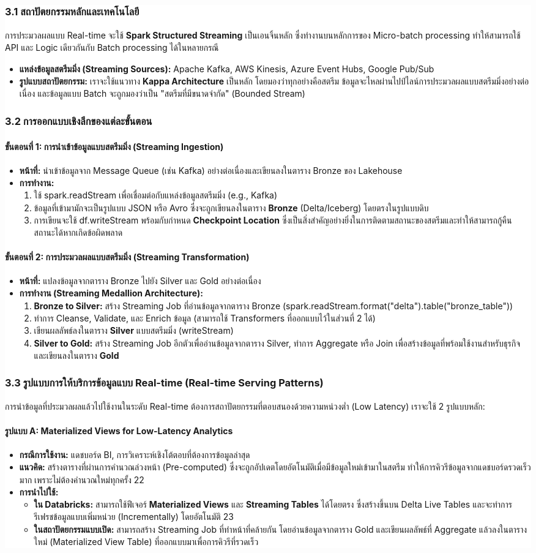 ### **3.1 สถาปัตยกรรมหลักและเทคโนโลยี**

การประมวลผลแบบ Real-time จะใช้ **Spark Structured Streaming** เป็นเอนจิ้นหลัก ซึ่งทำงานบนหลักการของ Micro-batch processing ทำให้สามารถใช้ API และ Logic เดียวกันกับ Batch processing ได้ในหลายกรณี

* **แหล่งข้อมูลสตรีมมิ่ง (Streaming Sources):** Apache Kafka, AWS Kinesis, Azure Event Hubs, Google Pub/Sub  
* **รูปแบบสถาปัตยกรรม:** เราจะใช้แนวทาง **Kappa Architecture** เป็นหลัก โดยมองว่าทุกอย่างคือสตรีม ข้อมูลจะไหลผ่านไปป์ไลน์การประมวลผลแบบสตรีมมิ่งอย่างต่อเนื่อง และข้อมูลแบบ Batch จะถูกมองว่าเป็น "สตรีมที่มีขนาดจำกัด" (Bounded Stream)

### **3.2 การออกแบบเชิงลึกของแต่ละขั้นตอน**

#### **ขั้นตอนที่ 1: การนำเข้าข้อมูลแบบสตรีมมิ่ง (Streaming Ingestion)**

* **หน้าที่:** นำเข้าข้อมูลจาก Message Queue (เช่น Kafka) อย่างต่อเนื่องและเขียนลงในตาราง Bronze ของ Lakehouse  
* **การทำงาน:**  
  1. ใช้ spark.readStream เพื่อเชื่อมต่อกับแหล่งข้อมูลสตรีมมิ่ง (e.g., Kafka)  
  2. ข้อมูลที่เข้ามามักจะเป็นรูปแบบ JSON หรือ Avro ซึ่งจะถูกเขียนลงในตาราง **Bronze** (Delta/Iceberg) โดยตรงในรูปแบบดิบ  
  3. การเขียนจะใช้ df.writeStream พร้อมกับกำหนด **Checkpoint Location** ซึ่งเป็นสิ่งสำคัญอย่างยิ่งในการติดตามสถานะของสตรีมและทำให้สามารถกู้คืนสถานะได้หากเกิดข้อผิดพลาด

#### **ขั้นตอนที่ 2: การประมวลผลแบบสตรีมมิ่ง (Streaming Transformation)**

* **หน้าที่:** แปลงข้อมูลจากตาราง Bronze ไปยัง Silver และ Gold อย่างต่อเนื่อง  
* **การทำงาน (Streaming Medallion Architecture):**  
  1. **Bronze to Silver:** สร้าง Streaming Job ที่อ่านข้อมูลจากตาราง Bronze (spark.readStream.format("delta").table("bronze\_table"))  
  2. ทำการ Cleanse, Validate, และ Enrich ข้อมูล (สามารถใช้ Transformers ที่ออกแบบไว้ในส่วนที่ 2 ได้)  
  3. เขียนผลลัพธ์ลงในตาราง **Silver** แบบสตรีมมิ่ง (writeStream)  
  4. **Silver to Gold:** สร้าง Streaming Job อีกตัวเพื่ออ่านข้อมูลจากตาราง Silver, ทำการ Aggregate หรือ Join เพื่อสร้างข้อมูลที่พร้อมใช้งานสำหรับธุรกิจ และเขียนลงในตาราง **Gold**

### **3.3 รูปแบบการให้บริการข้อมูลแบบ Real-time (Real-time Serving Patterns)**

การนำข้อมูลที่ประมวลผลแล้วไปใช้งานในระดับ Real-time ต้องการสถาปัตยกรรมที่ตอบสนองด้วยความหน่วงต่ำ (Low Latency) เราจะใช้ 2 รูปแบบหลัก:

#### **รูปแบบ A: Materialized Views for Low-Latency Analytics**

* **กรณีการใช้งาน:** แดชบอร์ด BI, การวิเคราะห์เชิงโต้ตอบที่ต้องการข้อมูลล่าสุด  
* **แนวคิด:** สร้างตารางที่ผ่านการคำนวณล่วงหน้า (Pre-computed) ซึ่งจะถูกอัปเดตโดยอัตโนมัติเมื่อมีข้อมูลใหม่เข้ามาในสตรีม ทำให้การคิวรีข้อมูลจากแดชบอร์ดรวดเร็วมาก เพราะไม่ต้องคำนวณใหม่ทุกครั้ง 22  
* **การนำไปใช้:**  
  * **ใน Databricks:** สามารถใช้ฟีเจอร์ **Materialized Views** และ **Streaming Tables** ได้โดยตรง ซึ่งสร้างขึ้นบน Delta Live Tables และจะทำการรีเฟรชข้อมูลแบบเพิ่มหน่วย (Incrementally) โดยอัตโนมัติ 23  
  * **ในสถาปัตยกรรมแบบเปิด:** สามารถสร้าง Streaming Job ที่ทำหน้าที่คล้ายกัน โดยอ่านข้อมูลจากตาราง Gold และเขียนผลลัพธ์ที่ Aggregate แล้วลงในตารางใหม่ (Materialized View Table) ที่ออกแบบมาเพื่อการคิวรีที่รวดเร็ว
